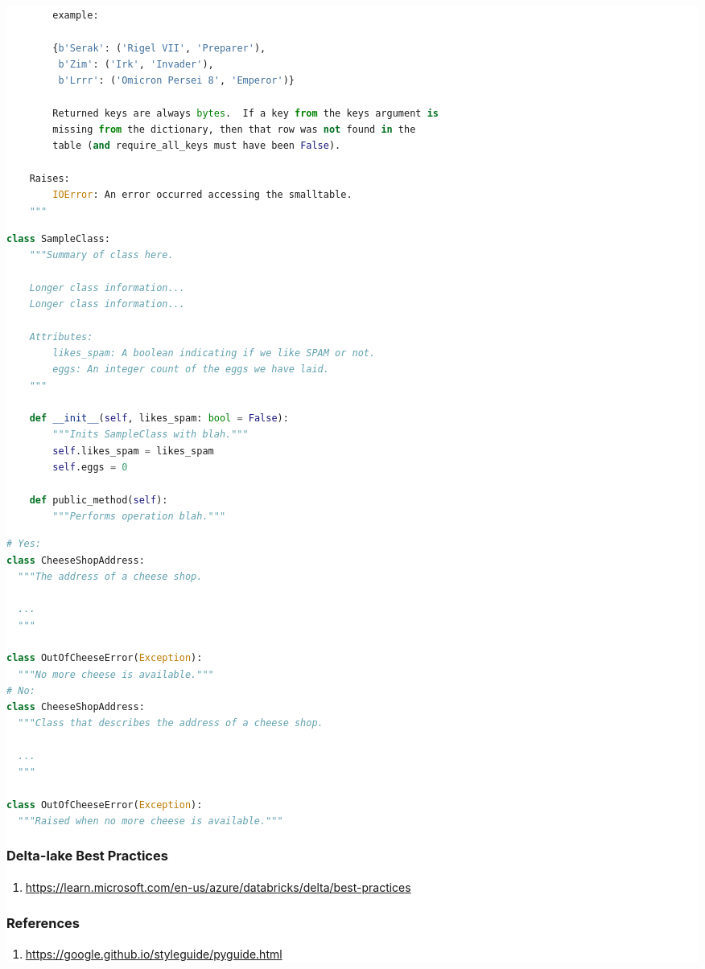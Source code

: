 ```python
        example:

        {b'Serak': ('Rigel VII', 'Preparer'),
         b'Zim': ('Irk', 'Invader'),
         b'Lrrr': ('Omicron Persei 8', 'Emperor')}

        Returned keys are always bytes.  If a key from the keys argument is
        missing from the dictionary, then that row was not found in the
        table (and require_all_keys must have been False).

    Raises:
        IOError: An error occurred accessing the smalltable.
    """
```

```python
class SampleClass:
    """Summary of class here.

    Longer class information...
    Longer class information...

    Attributes:
        likes_spam: A boolean indicating if we like SPAM or not.
        eggs: An integer count of the eggs we have laid.
    """

    def __init__(self, likes_spam: bool = False):
        """Inits SampleClass with blah."""
        self.likes_spam = likes_spam
        self.eggs = 0

    def public_method(self):
        """Performs operation blah."""
```

```python
# Yes:
class CheeseShopAddress:
  """The address of a cheese shop.

  ...
  """

class OutOfCheeseError(Exception):
  """No more cheese is available."""
# No:
class CheeseShopAddress:
  """Class that describes the address of a cheese shop.

  ...
  """

class OutOfCheeseError(Exception):
  """Raised when no more cheese is available."""

```

### Delta-lake Best Practices

1. https://learn.microsoft.com/en-us/azure/databricks/delta/best-practices

### References


1. https://google.github.io/styleguide/pyguide.html